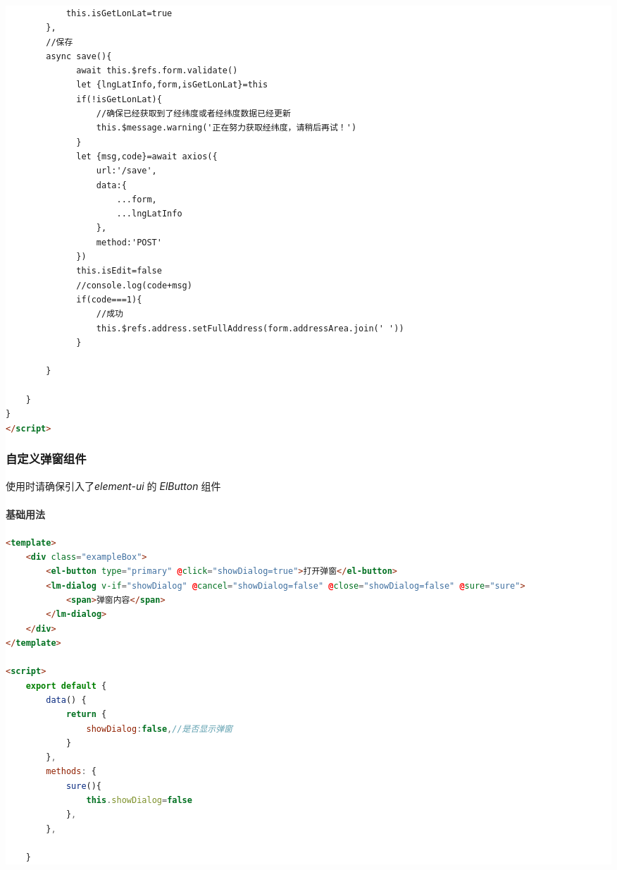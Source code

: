 ````html
            this.isGetLonLat=true
        },
        //保存
        async save(){
              await this.$refs.form.validate()
              let {lngLatInfo,form,isGetLonLat}=this
              if(!isGetLonLat){
                  //确保已经获取到了经纬度或者经纬度数据已经更新
                  this.$message.warning('正在努力获取经纬度，请稍后再试！')
              }
              let {msg,code}=await axios({
                  url:'/save',
                  data:{
                      ...form,
                      ...lngLatInfo
                  },
                  method:'POST'
              })
              this.isEdit=false
              //console.log(code+msg)
              if(code===1){
                  //成功
                  this.$refs.address.setFullAddress(form.addressArea.join(' '))
              }
              
        }
        
    }
}
</script>
````


### 自定义弹窗组件

使用时请确保引入了*element-ui* 的 *ElButton* 组件
#### <strong style="font-size:14px;color:#333333">基础用法</strong>
````html
<template>
    <div class="exampleBox">
        <el-button type="primary" @click="showDialog=true">打开弹窗</el-button>
        <lm-dialog v-if="showDialog" @cancel="showDialog=false" @close="showDialog=false" @sure="sure">
            <span>弹窗内容</span>
        </lm-dialog>
    </div>
</template>

<script>
    export default {
        data() {
            return {
                showDialog:false,//是否显示弹窗
            }
        },
        methods: {
            sure(){
                this.showDialog=false
            },
        },

    }
````
